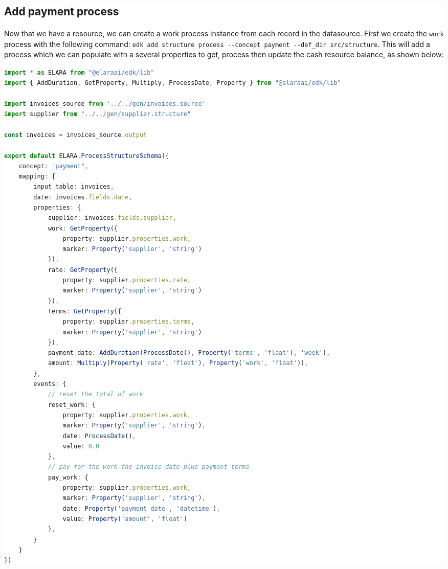 ## Add payment process
Now that we have a resource, we can create a work process instance from each record in the datasource. First we create the `work` process with the following command: `edk add structure process --concept payment --def_dir src/structure`. This will add a process which we can populate with a several properties to get, process then update the cash resource balance, as shown below:

```typescript
import * as ELARA from "@elaraai/edk/lib"
import { AddDuration, GetProperty, Multiply, ProcessDate, Property } from "@elaraai/edk/lib"

import invoices_source from '../../gen/invoices.source'
import supplier from "../../gen/supplier.structure"

const invoices = invoices_source.output

export default ELARA.ProcessStructureSchema({
    concept: "payment",
    mapping: {
        input_table: invoices,
        date: invoices.fields.date,
        properties: {
            supplier: invoices.fields.supplier,
            work: GetProperty({
                property: supplier.properties.work,
                marker: Property('supplier', 'string')
            }),
            rate: GetProperty({
                property: supplier.properties.rate,
                marker: Property('supplier', 'string')
            }),
            terms: GetProperty({
                property: supplier.properties.terms,
                marker: Property('supplier', 'string')
            }),
            payment_date: AddDuration(ProcessDate(), Property('terms', 'float'), 'week'),
            amount: Multiply(Property('rate', 'float'), Property('work', 'float')),
        },
        events: {
            // reset the total of work
            reset_work: {
                property: supplier.properties.work,
                marker: Property('supplier', 'string'),
                date: ProcessDate(),
                value: 0.0
            },
            // pay for the work the invoice date plus payment terms
            pay_work: {
                property: supplier.properties.work,
                marker: Property('supplier', 'string'),
                date: Property('payment_date', 'datetime'),
                value: Property('amount', 'float')
            },
        }
    }
})
```
